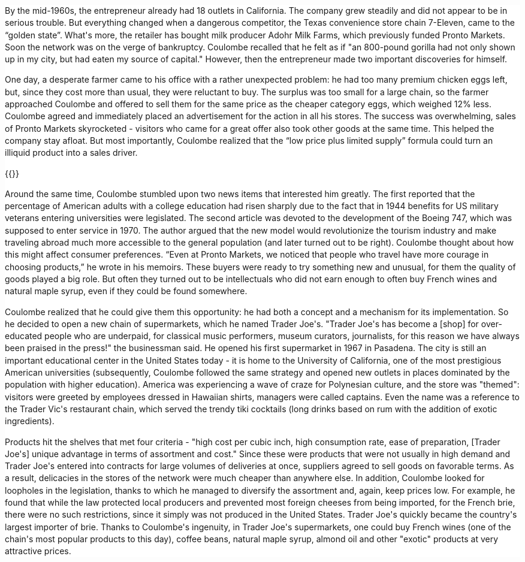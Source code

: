 By the mid-1960s, the entrepreneur already had 18 outlets in California. The company grew steadily and did not appear to be in serious trouble. But everything changed when a dangerous competitor, the Texas convenience store chain 7-Eleven, came to the “golden state”. What's more, the retailer has bought milk producer Adohr Milk Farms, which previously funded Pronto Markets. Soon the network was on the verge of bankruptcy. Coulombe recalled that he felt as if "an 800-pound gorilla had not only shown up in my city, but had eaten my source of capital." However, then the entrepreneur made two important discoveries for himself.

One day, a desperate farmer came to his office with a rather unexpected problem: he had too many premium chicken eggs left, but, since they cost more than usual, they were reluctant to buy. The surplus was too small for a large chain, so the farmer approached Coulombe and offered to sell them for the same price as the cheaper category eggs, which weighed 12% less. Coulombe agreed and immediately placed an advertisement for the action in all his stores. The success was overwhelming, sales of Pronto Markets skyrocketed - visitors who came for a great offer also took other goods at the same time. This helped the company stay afloat. But most importantly, Coulombe realized that the “low price plus limited supply” formula could turn an illiquid product into a sales driver.

{{<ads>}}

Around the same time, Coulombe stumbled upon two news items that interested him greatly. The first reported that the percentage of American adults with a college education had risen sharply due to the fact that in 1944 benefits for US military veterans entering universities were legislated. The second article was devoted to the development of the Boeing 747, which was supposed to enter service in 1970. The author argued that the new model would revolutionize the tourism industry and make traveling abroad much more accessible to the general population (and later turned out to be right). Coulombe thought about how this might affect consumer preferences. “Even at Pronto Markets, we noticed that people who travel have more courage in choosing products,” he wrote in his memoirs. These buyers were ready to try something new and unusual, for them the quality of goods played a big role. But often they turned out to be intellectuals who did not earn enough to often buy French wines and natural maple syrup, even if they could be found somewhere.

Coulombe realized that he could give them this opportunity: he had both a concept and a mechanism for its implementation. So he decided to open a new chain of supermarkets, which he named Trader Joe's. "Trader Joe's has become a \[shop\] for over-educated people who are underpaid, for classical music performers, museum curators, journalists, for this reason we have always been praised in the press!" the businessman said. He opened his first supermarket in 1967 in Pasadena. The city is still an important educational center in the United States today - it is home to the University of California, one of the most prestigious American universities (subsequently, Coulombe followed the same strategy and opened new outlets in places dominated by the population with higher education). America was experiencing a wave of craze for Polynesian culture, and the store was "themed": visitors were greeted by employees dressed in Hawaiian shirts, managers were called captains. Even the name was a reference to the Trader Vic's restaurant chain, which served the trendy tiki cocktails (long drinks based on rum with the addition of exotic ingredients).

Products hit the shelves that met four criteria - "high cost per cubic inch, high consumption rate, ease of preparation, \[Trader Joe's\] unique advantage in terms of assortment and cost." Since these were products that were not usually in high demand and Trader Joe's entered into contracts for large volumes of deliveries at once, suppliers agreed to sell goods on favorable terms. As a result, delicacies in the stores of the network were much cheaper than anywhere else. In addition, Coulombe looked for loopholes in the legislation, thanks to which he managed to diversify the assortment and, again, keep prices low. For example, he found that while the law protected local producers and prevented most foreign cheeses from being imported, for the French brie, there were no such restrictions, since it simply was not produced in the United States. Trader Joe's quickly became the country's largest importer of brie. Thanks to Coulombe's ingenuity, in Trader Joe's supermarkets, one could buy French wines (one of the chain's most popular products to this day), coffee beans, natural maple syrup, almond oil and other "exotic" products at very attractive prices.
